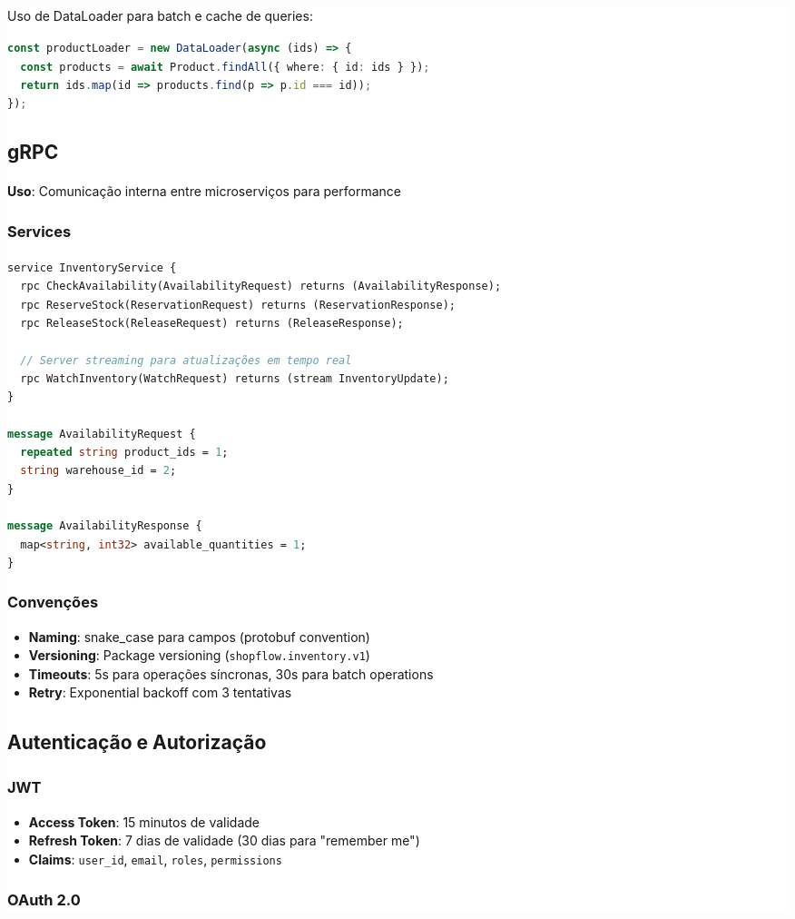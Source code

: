Uso de DataLoader para batch e cache de queries:

```typescript
const productLoader = new DataLoader(async (ids) => {
  const products = await Product.findAll({ where: { id: ids } });
  return ids.map(id => products.find(p => p.id === id));
});
```

## gRPC

**Uso**: Comunicação interna entre microserviços para performance

### Services

```protobuf
service InventoryService {
  rpc CheckAvailability(AvailabilityRequest) returns (AvailabilityResponse);
  rpc ReserveStock(ReservationRequest) returns (ReservationResponse);
  rpc ReleaseStock(ReleaseRequest) returns (ReleaseResponse);

  // Server streaming para atualizações em tempo real
  rpc WatchInventory(WatchRequest) returns (stream InventoryUpdate);
}

message AvailabilityRequest {
  repeated string product_ids = 1;
  string warehouse_id = 2;
}

message AvailabilityResponse {
  map<string, int32> available_quantities = 1;
}
```

### Convenções

- **Naming**: snake_case para campos (protobuf convention)
- **Versioning**: Package versioning (`shopflow.inventory.v1`)
- **Timeouts**: 5s para operações síncronas, 30s para batch operations
- **Retry**: Exponential backoff com 3 tentativas

## Autenticação e Autorização

### JWT

- **Access Token**: 15 minutos de validade
- **Refresh Token**: 7 dias de validade (30 dias para "remember me")
- **Claims**: `user_id`, `email`, `roles`, `permissions`

### OAuth 2.0
